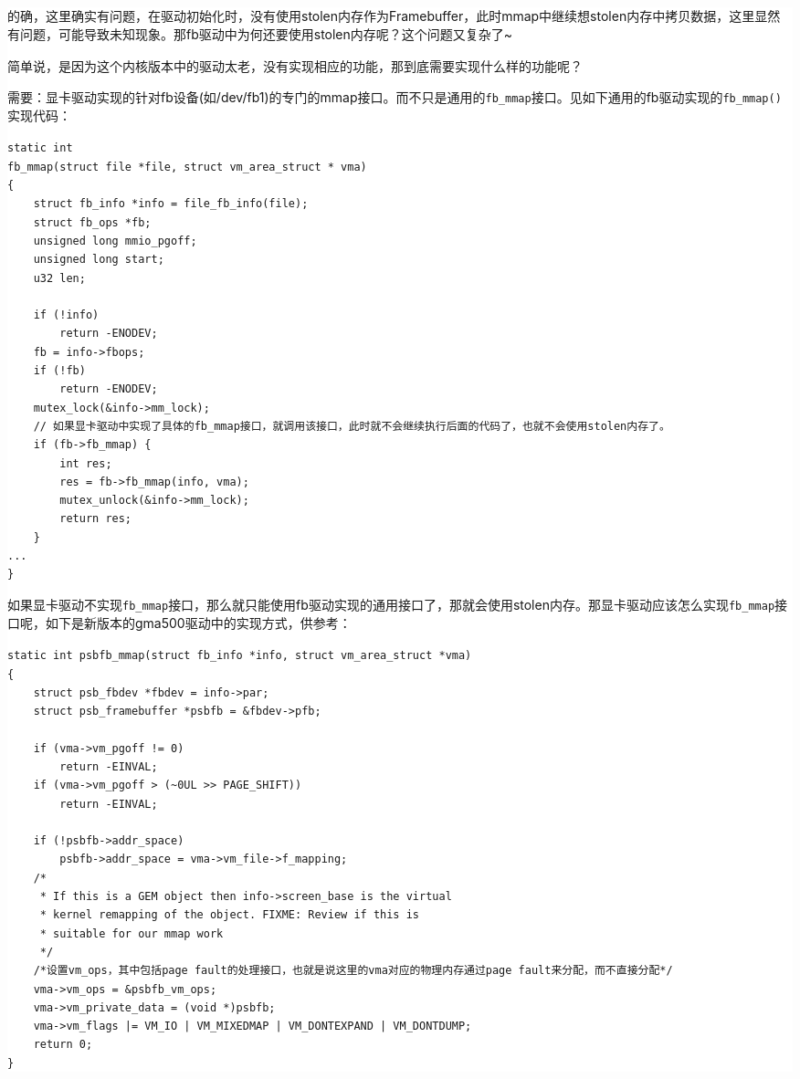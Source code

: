 的确，这里确实有问题，在驱动初始化时，没有使用stolen内存作为Framebuffer，此时mmap中继续想stolen内存中拷贝数据，这里显然有问题，可能导致未知现象。那fb驱动中为何还要使用stolen内存呢？这个问题又复杂了~

简单说，是因为这个内核版本中的驱动太老，没有实现相应的功能，那到底需要实现什么样的功能呢？

需要：显卡驱动实现的针对fb设备(如/dev/fb1)的专门的mmap接口。而不只是通用的`fb_mmap`接口。见如下通用的fb驱动实现的`fb_mmap()`实现代码：

	static int
	fb_mmap(struct file *file, struct vm_area_struct * vma)
	{
		struct fb_info *info = file_fb_info(file);
		struct fb_ops *fb;
		unsigned long mmio_pgoff;
		unsigned long start;
		u32 len;
	
		if (!info)
			return -ENODEV;
		fb = info->fbops;
		if (!fb)
			return -ENODEV;
		mutex_lock(&info->mm_lock);
		// 如果显卡驱动中实现了具体的fb_mmap接口，就调用该接口，此时就不会继续执行后面的代码了，也就不会使用stolen内存了。
		if (fb->fb_mmap) {
			int res;
			res = fb->fb_mmap(info, vma);
			mutex_unlock(&info->mm_lock);
			return res;
		}
	...
	}

如果显卡驱动不实现`fb_mmap`接口，那么就只能使用fb驱动实现的通用接口了，那就会使用stolen内存。那显卡驱动应该怎么实现`fb_mmap`接口呢，如下是新版本的gma500驱动中的实现方式，供参考：

	static int psbfb_mmap(struct fb_info *info, struct vm_area_struct *vma)
	{
		struct psb_fbdev *fbdev = info->par;
		struct psb_framebuffer *psbfb = &fbdev->pfb;
	
		if (vma->vm_pgoff != 0)
			return -EINVAL;
		if (vma->vm_pgoff > (~0UL >> PAGE_SHIFT))
			return -EINVAL;
	
		if (!psbfb->addr_space)
			psbfb->addr_space = vma->vm_file->f_mapping;
		/*
		 * If this is a GEM object then info->screen_base is the virtual
		 * kernel remapping of the object. FIXME: Review if this is
		 * suitable for our mmap work
		 */
		/*设置vm_ops，其中包括page fault的处理接口，也就是说这里的vma对应的物理内存通过page fault来分配，而不直接分配*/
		vma->vm_ops = &psbfb_vm_ops;
		vma->vm_private_data = (void *)psbfb;
		vma->vm_flags |= VM_IO | VM_MIXEDMAP | VM_DONTEXPAND | VM_DONTDUMP;
		return 0;
	}
